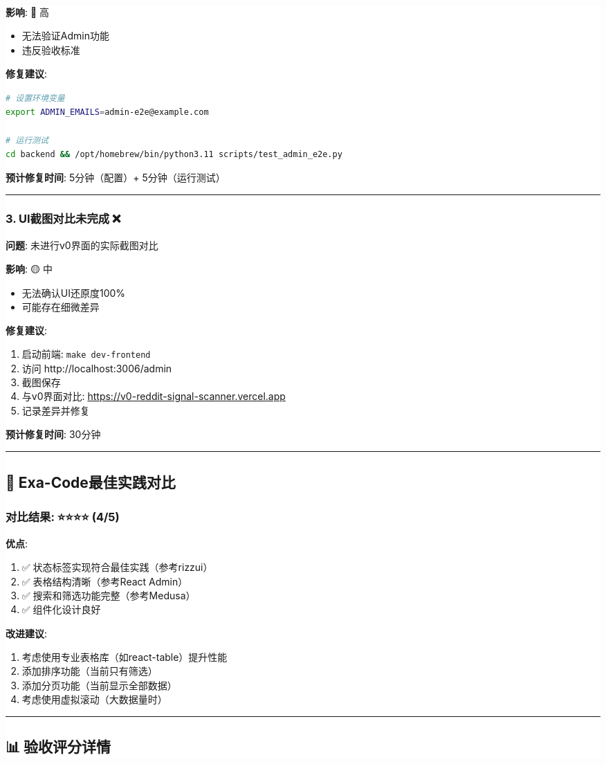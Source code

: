 **影响**: 🔴 高
- 无法验证Admin功能
- 违反验收标准

**修复建议**:
```bash
# 设置环境变量
export ADMIN_EMAILS=admin-e2e@example.com

# 运行测试
cd backend && /opt/homebrew/bin/python3.11 scripts/test_admin_e2e.py
```

**预计修复时间**: 5分钟（配置）+ 5分钟（运行测试）

---

### 3. UI截图对比未完成 ❌

**问题**: 未进行v0界面的实际截图对比

**影响**: 🟡 中
- 无法确认UI还原度100%
- 可能存在细微差异

**修复建议**:
1. 启动前端: `make dev-frontend`
2. 访问 http://localhost:3006/admin
3. 截图保存
4. 与v0界面对比: https://v0-reddit-signal-scanner.vercel.app
5. 记录差异并修复

**预计修复时间**: 30分钟

---

## 🎯 Exa-Code最佳实践对比

### 对比结果: ⭐⭐⭐⭐ (4/5)

**优点**:
1. ✅ 状态标签实现符合最佳实践（参考rizzui）
2. ✅ 表格结构清晰（参考React Admin）
3. ✅ 搜索和筛选功能完整（参考Medusa）
4. ✅ 组件化设计良好

**改进建议**:
1. 考虑使用专业表格库（如react-table）提升性能
2. 添加排序功能（当前只有筛选）
3. 添加分页功能（当前显示全部数据）
4. 考虑使用虚拟滚动（大数据量时）

---

## 📊 验收评分详情
